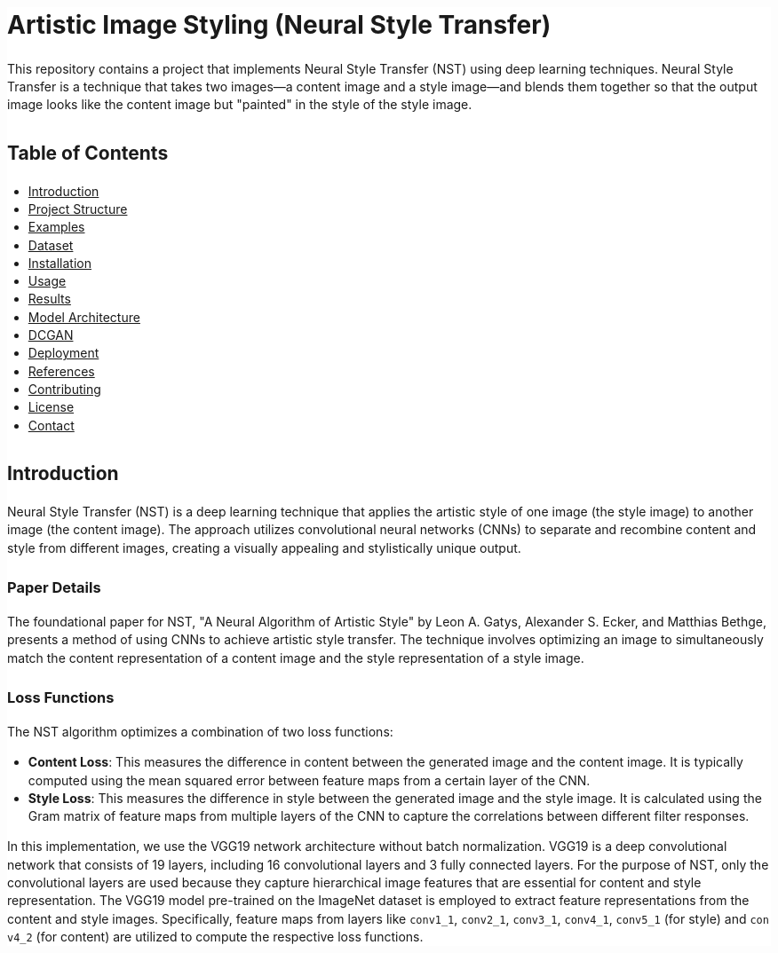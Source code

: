 # Artistic Image Styling (Neural Style Transfer)

This repository contains a project that implements Neural Style Transfer (NST) using deep learning techniques. 
Neural Style Transfer is a technique that takes two images—a content image and a style image—and blends them together so that the output image looks like the content image but "painted" in the style of the style image.

## Table of Contents

- [Introduction](#introduction)
- [Project Structure](#project-structure)
- [Examples](#examples)
- [Dataset](#dataset)
- [Installation](#installation)
- [Usage](#usage)
- [Results](#results)
- [Model Architecture](#model-architecture)
- [DCGAN](#dcgan)
- [Deployment](#deployment)
- [References](#references)
- [Contributing](#contributing)
- [License](#license)
- [Contact](#contact)

## Introduction

Neural Style Transfer (NST) is a deep learning technique that applies the artistic style of one image (the style image) to another image (the content image). The approach utilizes convolutional neural networks (CNNs) to separate and recombine content and style from different images, creating a visually appealing and stylistically unique output.

### Paper Details

The foundational paper for NST, "A Neural Algorithm of Artistic Style" by Leon A. Gatys, Alexander S. Ecker, and Matthias Bethge, presents a method of using CNNs to achieve artistic style transfer. The technique involves optimizing an image to simultaneously match the content representation of a content image and the style representation of a style image.

### Loss Functions

The NST algorithm optimizes a combination of two loss functions:
- **Content Loss**: This measures the difference in content between the generated image and the content image. It is typically computed using the mean squared error between feature maps from a certain layer of the CNN.
- **Style Loss**: This measures the difference in style between the generated image and the style image. It is calculated using the Gram matrix of feature maps from multiple layers of the CNN to capture the correlations between different filter responses.

In this implementation, we use the VGG19 network architecture without batch normalization. VGG19 is a deep convolutional network that consists of 19 layers, including 16 convolutional layers and 3 fully connected layers. For the purpose of NST, only the convolutional layers are used because they capture hierarchical image features that are essential for content and style representation.
The VGG19 model pre-trained on the ImageNet dataset is employed to extract feature representations from the content and style images. Specifically, feature maps from layers like `conv1_1`, `conv2_1`, `conv3_1`, `conv4_1`, `conv5_1` (for style) and `conv4_2` (for content) are utilized to compute the respective loss functions.
